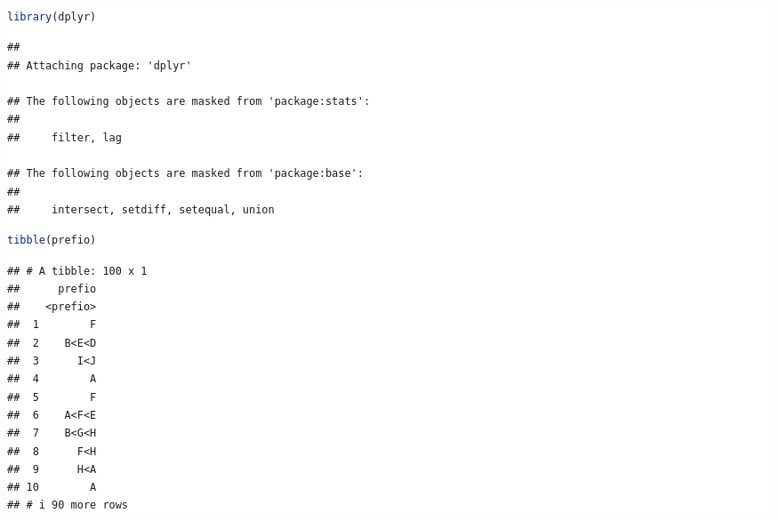 ``` r
library(dplyr)
```

    ## 
    ## Attaching package: 'dplyr'

    ## The following objects are masked from 'package:stats':
    ## 
    ##     filter, lag

    ## The following objects are masked from 'package:base':
    ## 
    ##     intersect, setdiff, setequal, union

``` r
tibble(prefio)
```

    ## # A tibble: 100 x 1
    ##      prefio
    ##    <prefio>
    ##  1        F
    ##  2    B<E<D
    ##  3      I<J
    ##  4        A
    ##  5        F
    ##  6    A<F<E
    ##  7    B<G<H
    ##  8      F<H
    ##  9      H<A
    ## 10        A
    ## # i 90 more rows
